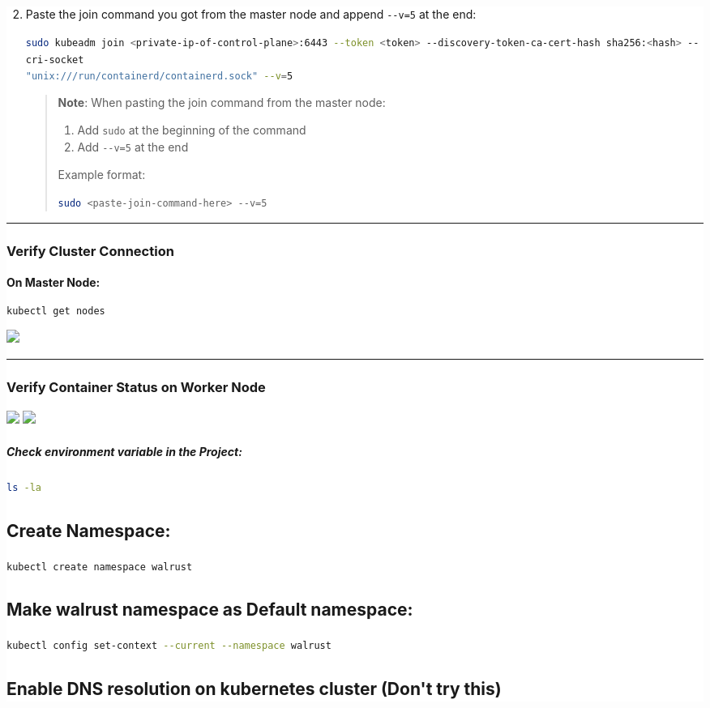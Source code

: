 2. Paste the join command you got from the master node and append `--v=5` at the end:
    ```bash
    sudo kubeadm join <private-ip-of-control-plane>:6443 --token <token> --discovery-token-ca-cert-hash sha256:<hash> --cri-socket 
    "unix:///run/containerd/containerd.sock" --v=5
    ```

    > **Note**: When pasting the join command from the master node:
    > 1. Add `sudo` at the beginning of the command
    > 2. Add `--v=5` at the end
    >
    > Example format:
    > ```bash
    > sudo <paste-join-command-here> --v=5
    > ```

---

### Verify Cluster Connection

**On Master Node:**

```bash
kubectl get nodes

```

   <img src="https://raw.githubusercontent.com/faizan35/kubernetes_cluster_with_kubeadm/main/Img/nodes-connected.png" width="70%">

---

### Verify Container Status on Worker Node
<img src="https://github-production-user-asset-6210df.s3.amazonaws.com/106548243/356852724-c3d3732f-5c99-4a27-a574-86bc7ae5a933.png?X-Amz-Algorithm=AWS4-HMAC-SHA256&X-Amz-Credential=AKIAVCODYLSA53PQK4ZA%2F20241217%2Fus-east-1%2Fs3%2Faws4_request&X-Amz-Date=20241217T113912Z&X-Amz-Expires=300&X-Amz-Signature=7a5a38a006bb504d47ccd2c35a0f6799c03ea7974e9794661a744f866bf3a6ca&X-Amz-SignedHeaders=host" width="70%">
<img src="https://github.com/user-attachments/assets/c3d3732f-5c99-4a27-a574-86bc7ae5a933" width="70%">

##### Check environment variable in the Project:
```bash
ls -la
```


## Create Namespace:
```bash
kubectl create namespace walrust
```

## Make walrust namespace as Default namespace:
```bash
kubectl config set-context --current --namespace walrust
``` 

## Enable DNS resolution on kubernetes cluster (Don't try this)
